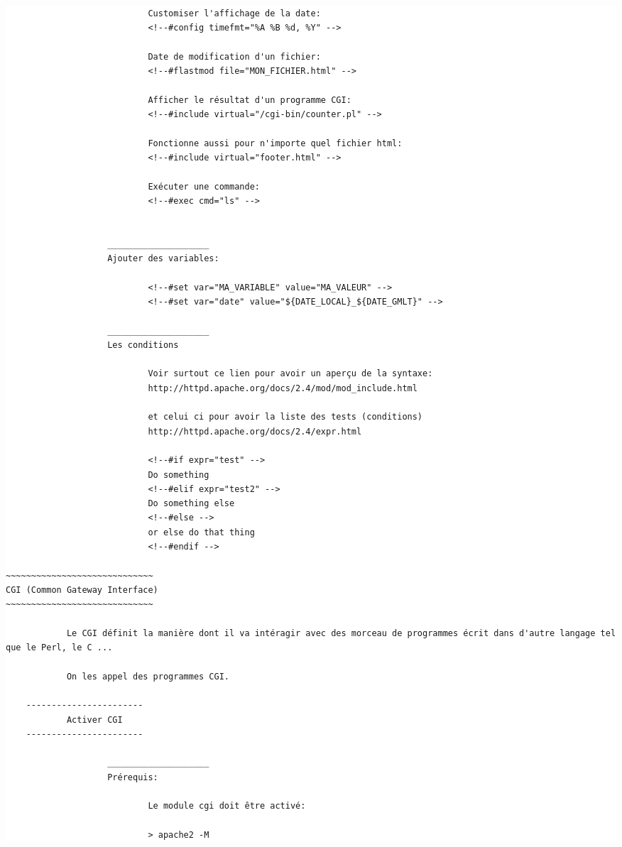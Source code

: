                                 Customiser l'affichage de la date:
                                <!--#config timefmt="%A %B %d, %Y" -->

                                Date de modification d'un fichier:
                                <!--#flastmod file="MON_FICHIER.html" -->

                                Afficher le résultat d'un programme CGI: 
                                <!--#include virtual="/cgi-bin/counter.pl" -->

                                Fonctionne aussi pour n'importe quel fichier html:
                                <!--#include virtual="footer.html" -->

                                Exécuter une commande:
                                <!--#exec cmd="ls" -->


                        ____________________
                        Ajouter des variables:

                                <!--#set var="MA_VARIABLE" value="MA_VALEUR" -->
                                <!--#set var="date" value="${DATE_LOCAL}_${DATE_GMLT}" -->

                        ____________________
                        Les conditions

                                Voir surtout ce lien pour avoir un aperçu de la syntaxe:
                                http://httpd.apache.org/docs/2.4/mod/mod_include.html

                                et celui ci pour avoir la liste des tests (conditions)
                                http://httpd.apache.org/docs/2.4/expr.html

                                <!--#if expr="test" -->
                                Do something
                                <!--#elif expr="test2" -->
                                Do something else
                                <!--#else -->
                                or else do that thing
                                <!--#endif -->

	~~~~~~~~~~~~~~~~~~~~~~~~~~~~~
	CGI (Common Gateway Interface)
	~~~~~~~~~~~~~~~~~~~~~~~~~~~~~

                Le CGI définit la manière dont il va intéragir avec des morceau de programmes écrit dans d'autre langage tel que le Perl, le C ...

                On les appel des programmes CGI.

		-----------------------
                Activer CGI
		-----------------------

                        ____________________
                        Prérequis:

                                Le module cgi doit être activé:

                                > apache2 -M 
